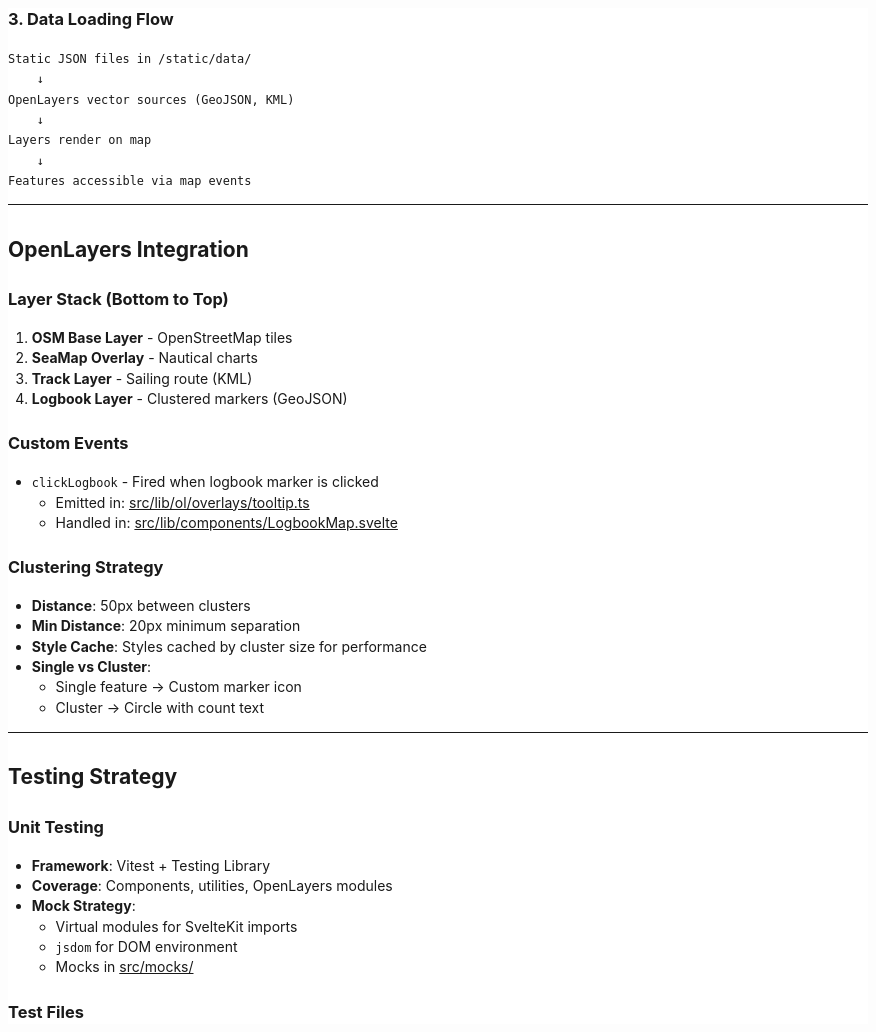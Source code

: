 ### 3. Data Loading Flow

```
Static JSON files in /static/data/
    ↓
OpenLayers vector sources (GeoJSON, KML)
    ↓
Layers render on map
    ↓
Features accessible via map events
```

---

## OpenLayers Integration

### Layer Stack (Bottom to Top)

1. **OSM Base Layer** - OpenStreetMap tiles
2. **SeaMap Overlay** - Nautical charts
3. **Track Layer** - Sailing route (KML)
4. **Logbook Layer** - Clustered markers (GeoJSON)

### Custom Events

- `clickLogbook` - Fired when logbook marker is clicked
  - Emitted in: [src/lib/ol/overlays/tooltip.ts](src/lib/ol/overlays/tooltip.ts)
  - Handled in: [src/lib/components/LogbookMap.svelte](src/lib/components/LogbookMap.svelte)

### Clustering Strategy

- **Distance**: 50px between clusters
- **Min Distance**: 20px minimum separation
- **Style Cache**: Styles cached by cluster size for performance
- **Single vs Cluster**:
  - Single feature → Custom marker icon
  - Cluster → Circle with count text

---

## Testing Strategy

### Unit Testing

- **Framework**: Vitest + Testing Library
- **Coverage**: Components, utilities, OpenLayers modules
- **Mock Strategy**:
  - Virtual modules for SvelteKit imports
  - `jsdom` for DOM environment
  - Mocks in [src/mocks/](src/mocks/)

### Test Files
